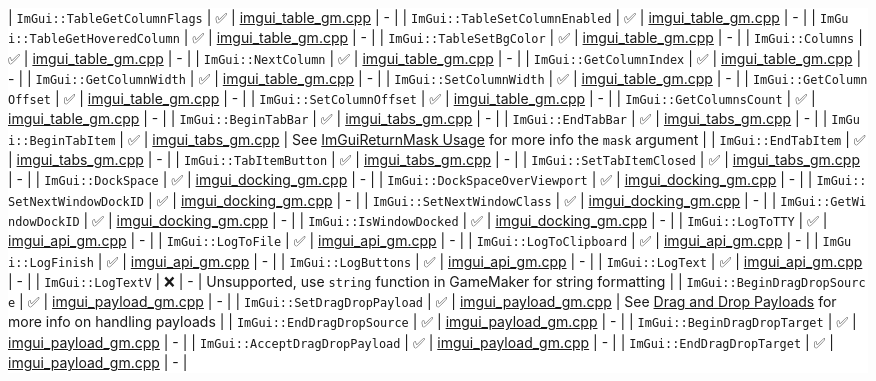 | `ImGui::TableGetColumnFlags` | ✅ | [imgui_table_gm.cpp](https://github.com/nommiin/ImGui_GM/blob/main/dll/gm/imgui_table_gm.cpp#L108) | - |
| `ImGui::TableSetColumnEnabled` | ✅ | [imgui_table_gm.cpp](https://github.com/nommiin/ImGui_GM/blob/main/dll/gm/imgui_table_gm.cpp#L121) | - |
| `ImGui::TableGetHoveredColumn` | ✅ | [imgui_table_gm.cpp](https://github.com/nommiin/ImGui_GM/blob/main/dll/gm/imgui_table_gm.cpp#L84) | - |
| `ImGui::TableSetBgColor` | ✅ | [imgui_table_gm.cpp](https://github.com/nommiin/ImGui_GM/blob/main/dll/gm/imgui_table_gm.cpp#L129) | - |
| `ImGui::Columns` | ✅ | [imgui_table_gm.cpp](https://github.com/nommiin/ImGui_GM/blob/main/dll/gm/imgui_table_gm.cpp#L140) | - |
| `ImGui::NextColumn` | ✅ | [imgui_table_gm.cpp](https://github.com/nommiin/ImGui_GM/blob/main/dll/gm/imgui_table_gm.cpp#L152) | - |
| `ImGui::GetColumnIndex` | ✅ | [imgui_table_gm.cpp](https://github.com/nommiin/ImGui_GM/blob/main/dll/gm/imgui_table_gm.cpp#L157) | - |
| `ImGui::GetColumnWidth` | ✅ | [imgui_table_gm.cpp](https://github.com/nommiin/ImGui_GM/blob/main/dll/gm/imgui_table_gm.cpp#L162) | - |
| `ImGui::SetColumnWidth` | ✅ | [imgui_table_gm.cpp](https://github.com/nommiin/ImGui_GM/blob/main/dll/gm/imgui_table_gm.cpp#L170) | - |
| `ImGui::GetColumnOffset` | ✅ | [imgui_table_gm.cpp](https://github.com/nommiin/ImGui_GM/blob/main/dll/gm/imgui_table_gm.cpp#L178) | - |
| `ImGui::SetColumnOffset` | ✅ | [imgui_table_gm.cpp](https://github.com/nommiin/ImGui_GM/blob/main/dll/gm/imgui_table_gm.cpp#L186) | - |
| `ImGui::GetColumnsCount` | ✅ | [imgui_table_gm.cpp](https://github.com/nommiin/ImGui_GM/blob/main/dll/gm/imgui_table_gm.cpp#L194) | - |
| `ImGui::BeginTabBar` | ✅ | [imgui_tabs_gm.cpp](https://github.com/nommiin/ImGui_GM/blob/main/dll/gm/imgui_tabs_gm.cpp#L3) | - |
| `ImGui::EndTabBar` | ✅ | [imgui_tabs_gm.cpp](https://github.com/nommiin/ImGui_GM/blob/main/dll/gm/imgui_tabs_gm.cpp#L12) | - |
| `ImGui::BeginTabItem` | ✅ | [imgui_tabs_gm.cpp](https://github.com/nommiin/ImGui_GM/blob/main/dll/gm/imgui_tabs_gm.cpp#L17) | See [ImGuiReturnMask Usage](https://github.com/nommiin/ImGui_GM/wiki/ImGuiReturnMask-Usage) for more info the `mask` argument |
| `ImGui::EndTabItem` | ✅ | [imgui_tabs_gm.cpp](https://github.com/nommiin/ImGui_GM/blob/main/dll/gm/imgui_tabs_gm.cpp#L38) | - |
| `ImGui::TabItemButton` | ✅ | [imgui_tabs_gm.cpp](https://github.com/nommiin/ImGui_GM/blob/main/dll/gm/imgui_tabs_gm.cpp#L43) | - |
| `ImGui::SetTabItemClosed` | ✅ | [imgui_tabs_gm.cpp](https://github.com/nommiin/ImGui_GM/blob/main/dll/gm/imgui_tabs_gm.cpp#L52) | - |
| `ImGui::DockSpace` | ✅ | [imgui_docking_gm.cpp](https://github.com/nommiin/ImGui_GM/blob/main/dll/gm/imgui_docking_gm.cpp#L6) | - |
| `ImGui::DockSpaceOverViewport` | ✅ | [imgui_docking_gm.cpp](https://github.com/nommiin/ImGui_GM/blob/main/dll/gm/imgui_docking_gm.cpp#L44) | - |
| `ImGui::SetNextWindowDockID` | ✅ | [imgui_docking_gm.cpp](https://github.com/nommiin/ImGui_GM/blob/main/dll/gm/imgui_docking_gm.cpp#L74) | - |
| `ImGui::SetNextWindowClass` | ✅ | [imgui_docking_gm.cpp](https://github.com/nommiin/ImGui_GM/blob/main/dll/gm/imgui_docking_gm.cpp#L84) | - |
| `ImGui::GetWindowDockID` | ✅ | [imgui_docking_gm.cpp](https://github.com/nommiin/ImGui_GM/blob/main/dll/gm/imgui_docking_gm.cpp#L98) | - |
| `ImGui::IsWindowDocked` | ✅ | [imgui_docking_gm.cpp](https://github.com/nommiin/ImGui_GM/blob/main/dll/gm/imgui_docking_gm.cpp#L103) | - |
| `ImGui::LogToTTY` | ✅ | [imgui_api_gm.cpp](https://github.com/nommiin/ImGui_GM/blob/main/dll/gm/imgui_api_gm.cpp#L586) | - |
| `ImGui::LogToFile` | ✅ | [imgui_api_gm.cpp](https://github.com/nommiin/ImGui_GM/blob/main/dll/gm/imgui_api_gm.cpp#L605) | - |
| `ImGui::LogToClipboard` | ✅ | [imgui_api_gm.cpp](https://github.com/nommiin/ImGui_GM/blob/main/dll/gm/imgui_api_gm.cpp#L578) | - |
| `ImGui::LogFinish` | ✅ | [imgui_api_gm.cpp](https://github.com/nommiin/ImGui_GM/blob/main/dll/gm/imgui_api_gm.cpp#L595) | - |
| `ImGui::LogButtons` | ✅ | [imgui_api_gm.cpp](https://github.com/nommiin/ImGui_GM/blob/main/dll/gm/imgui_api_gm.cpp#L600) | - |
| `ImGui::LogText` | ✅ | [imgui_api_gm.cpp](https://github.com/nommiin/ImGui_GM/blob/main/dll/gm/imgui_api_gm.cpp#L542) | - |
| `ImGui::LogTextV` | ❌ | - | Unsupported, use `string` function in GameMaker for string formatting |
| `ImGui::BeginDragDropSource` | ✅ | [imgui_payload_gm.cpp](https://github.com/nommiin/ImGui_GM/blob/main/dll/gm/imgui_payload_gm.cpp#L3) | - |
| `ImGui::SetDragDropPayload` | ✅ | [imgui_payload_gm.cpp](https://github.com/nommiin/ImGui_GM/blob/main/dll/gm/imgui_payload_gm.cpp#L26) | See [Drag and Drop Payloads](https://github.com/nommiin/ImGui_GM/wiki/Drag-and-Drop-Payloads) for more info on handling payloads |
| `ImGui::EndDragDropSource` | ✅ | [imgui_payload_gm.cpp](https://github.com/nommiin/ImGui_GM/blob/main/dll/gm/imgui_payload_gm.cpp#L11) | - |
| `ImGui::BeginDragDropTarget` | ✅ | [imgui_payload_gm.cpp](https://github.com/nommiin/ImGui_GM/blob/main/dll/gm/imgui_payload_gm.cpp#L16) | - |
| `ImGui::AcceptDragDropPayload` | ✅ | [imgui_payload_gm.cpp](https://github.com/nommiin/ImGui_GM/blob/main/dll/gm/imgui_payload_gm.cpp#L59) | - |
| `ImGui::EndDragDropTarget` | ✅ | [imgui_payload_gm.cpp](https://github.com/nommiin/ImGui_GM/blob/main/dll/gm/imgui_payload_gm.cpp#L21) | - |